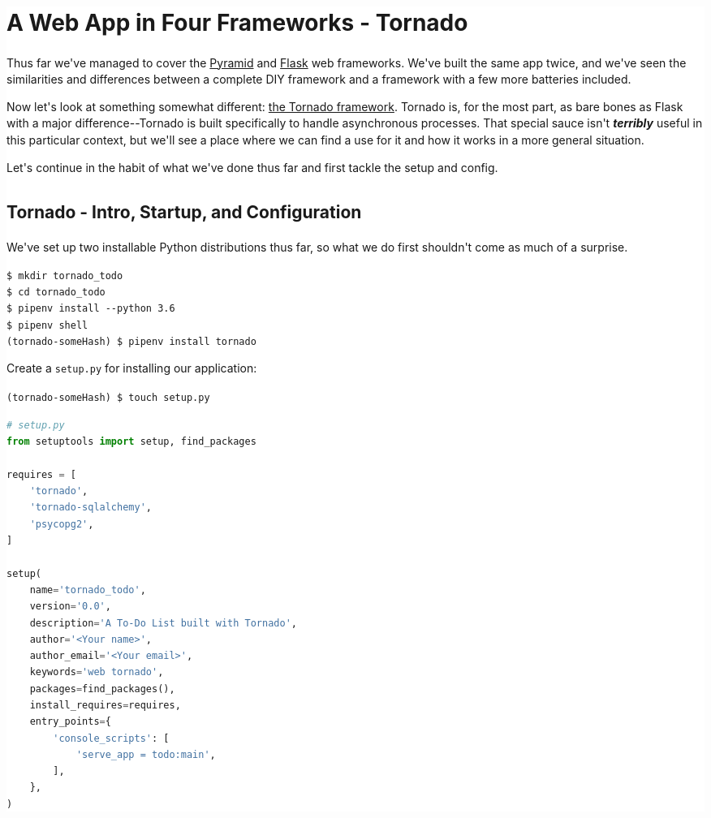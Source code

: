 # A Web App in Four Frameworks - Tornado

Thus far we've managed to cover the [Pyramid](https://opensource.com/article/18/5/pyramid-framework) and [Flask](https://opensource.com/article/18/4/flask) web frameworks.
We've built the same app twice, and we've seen the similarities and differences between a complete DIY framework and a framework with a few more batteries included.

Now let's look at something somewhat different: [the Tornado framework](https://tornado.readthedocs.io/en/stable/).
Tornado is, for the most part, as bare bones as Flask with a major difference--Tornado is built specifically to handle asynchronous processes.
That special sauce isn't _**terribly**_ useful in this particular context, but we'll see a place where we can find a use for it and how it works in a more general situation.

Let's continue in the habit of what we've done thus far and first tackle the setup and config.

## Tornado - Intro, Startup, and Configuration

We've set up two installable Python distributions thus far, so what we do first shouldn't come as much of a surprise.

```
$ mkdir tornado_todo
$ cd tornado_todo
$ pipenv install --python 3.6
$ pipenv shell
(tornado-someHash) $ pipenv install tornado
```

Create a `setup.py` for installing our application:

```
(tornado-someHash) $ touch setup.py
```

```python
# setup.py
from setuptools import setup, find_packages

requires = [
    'tornado',
    'tornado-sqlalchemy',
    'psycopg2',
]

setup(
    name='tornado_todo',
    version='0.0',
    description='A To-Do List built with Tornado',
    author='<Your name>',
    author_email='<Your email>',
    keywords='web tornado',
    packages=find_packages(),
    install_requires=requires,
    entry_points={
        'console_scripts': [
            'serve_app = todo:main',
        ],
    },
)
```

